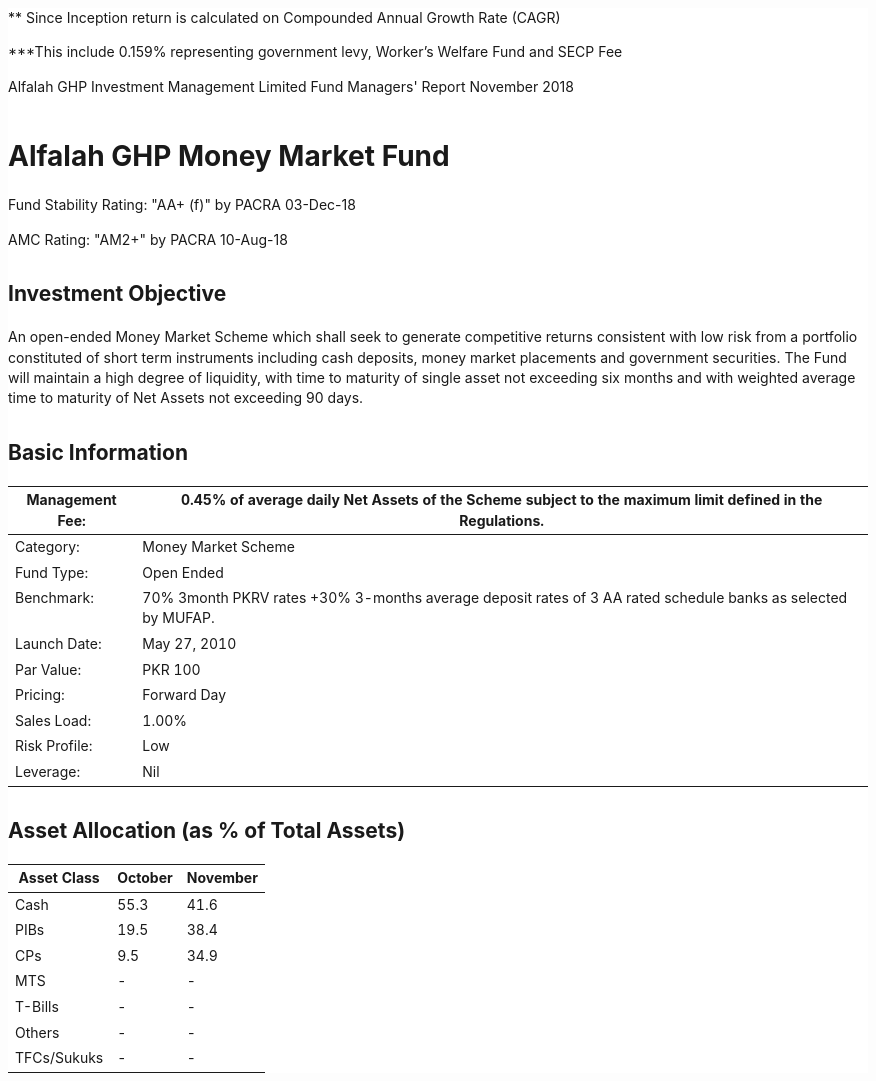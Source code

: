 \*\* Since Inception return is calculated on Compounded Annual Growth Rate (CAGR)

\*\*\*This include 0.159% representing government levy, Worker’s Welfare Fund and SECP Fee

Alfalah GHP Investment Management Limited Fund Managers' Report November 2018

# Alfalah GHP Money Market Fund

Fund Stability Rating: "AA+ (f)" by PACRA 03-Dec-18

AMC Rating: "AM2+" by PACRA 10-Aug-18

## Investment Objective

An open-ended Money Market Scheme which shall seek to generate competitive returns consistent with low risk from a portfolio constituted of short term instruments including cash deposits, money market placements and government securities. The Fund will maintain a high degree of liquidity, with time to maturity of single asset not exceeding six months and with weighted average time to maturity of Net Assets not exceeding 90 days.

## Basic Information

| Management Fee: | 0.45% of average daily Net Assets of the Scheme subject to the maximum limit defined in the Regulations.     |
| --------------- | ------------------------------------------------------------------------------------------------------------ |
| Category:       | Money Market Scheme                                                                                          |
| Fund Type:      | Open Ended                                                                                                   |
| Benchmark:      | 70% 3month PKRV rates +30% 3-months average deposit rates of 3 AA rated schedule banks as selected by MUFAP. |
| Launch Date:    | May 27, 2010                                                                                                 |
| Par Value:      | PKR 100                                                                                                      |
| Pricing:        | Forward Day                                                                                                  |
| Sales Load:     | 1.00%                                                                                                        |
| Risk Profile:   | Low                                                                                                          |
| Leverage:       | Nil                                                                                                          |

## Asset Allocation (as % of Total Assets)

| Asset Class | October | November |
| ----------- | ------- | -------- |
| Cash        | 55.3    | 41.6     |
| PIBs        | 19.5    | 38.4     |
| CPs         | 9.5     | 34.9     |
| MTS         | -       | -        |
| T-Bills     | -       | -        |
| Others      | -       | -        |
| TFCs/Sukuks | -       | -        |
